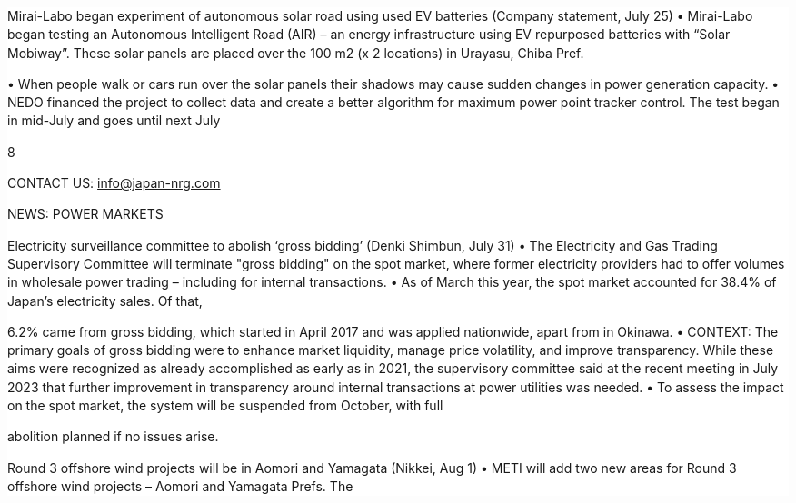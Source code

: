 


Mirai-Labo began experiment of autonomous solar road using used EV batteries
(Company statement, July 25)
•  Mirai-Labo began testing an Autonomous Intelligent Road (AIR) – an energy infrastructure using EV
repurposed batteries with “Solar Mobiway”. These solar panels are placed over the 100 m2 (x 2
locations) in Urayasu, Chiba Pref.

•  When people walk or cars run over the solar panels their shadows may cause sudden changes in
power generation capacity.
•  NEDO financed the project to collect data and create a better algorithm for maximum power point
tracker control. The test began in mid-July and goes until next July






















8


CONTACT  US: info@japan-nrg.com

NEWS:     POWER       MARKETS






Electricity surveillance committee to abolish ‘gross bidding’
(Denki Shimbun, July 31)
•  The Electricity and Gas Trading Supervisory Committee will terminate "gross bidding" on the spot
market, where former electricity providers had to offer volumes in wholesale power trading –
including for internal transactions.
•  As of March this year, the spot market accounted for 38.4% of Japan’s electricity sales. Of that,

6.2% came from gross bidding, which started in April 2017 and was applied nationwide, apart from
in Okinawa.
•  CONTEXT: The primary goals of gross bidding were to enhance market liquidity, manage price
volatility, and improve transparency. While these aims were recognized as already accomplished as
early as in 2021, the supervisory committee said at the recent meeting in July 2023 that further
improvement in transparency around internal transactions at power utilities was needed.
•  To assess the impact on the spot market, the system will be suspended from October, with full

abolition planned if no issues arise.



Round 3 offshore wind projects will be in Aomori and Yamagata
(Nikkei, Aug 1)
•  METI will add two new areas for Round 3 offshore wind projects – Aomori and Yamagata Prefs. The
